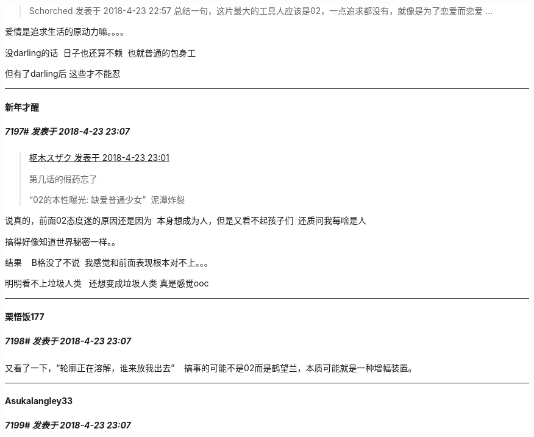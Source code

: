 

<blockquote>Schorched 发表于 2018-4-23 22:57
总结一句，这片最大的工具人应该是02，一点追求都没有，就像是为了恋爱而恋爱 ...</blockquote>
爱情是追求生活的原动力嘛。。。。

没darling的话  日子也还算不赖  也就普通的包身工

但有了darling后 这些才不能忍







-----

####  新年才醒  
##### 7197#       发表于 2018-4-23 23:07



<blockquote><a href="httphttps://bbs.saraba1st.com/2b/forum.php?mod=redirect&amp;goto=findpost&amp;pid=39349512&amp;ptid=1636434" target="_blank">枢木スザク 发表于 2018-4-23 23:01</a>

第几话的假药忘了


“02的本性曝光: 缺爱普通少女”  泥潭炸裂</blockquote>
说真的，前面02态度迷的原因还是因为  本身想成为人，但是又看不起孩子们  还质问我莓啥是人


搞得好像知道世界秘密一样。。


结果    B格没了不说  我感觉和前面表现根本对不上。。。


明明看不上垃圾人类   还想变成垃圾人类 真是感觉ooc







-----

####  栗悟饭177  
##### 7198#       发表于 2018-4-23 23:07




又看了一下，“轮廓正在溶解，谁来放我出去”    搞事的可能不是02而是鹤望兰，本质可能就是一种增幅装置。







-----

####  Asukalangley33  
##### 7199#       发表于 2018-4-23 23:07

